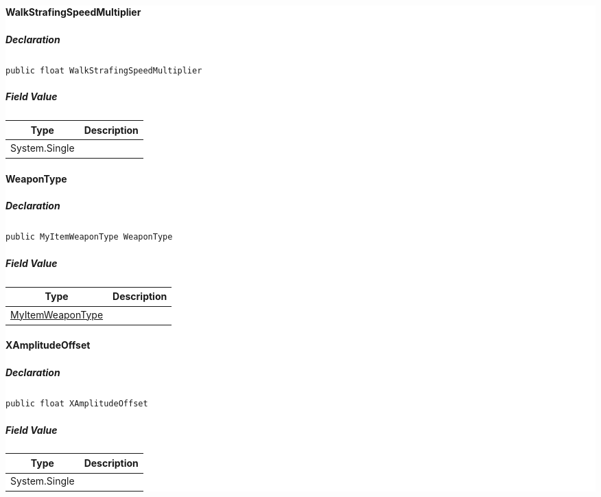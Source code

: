 #### WalkStrafingSpeedMultiplier

##### Declaration

```
public float WalkStrafingSpeedMultiplier
```

##### Field Value

| Type | Description |
| --- | --- |
| System.Single |     |

#### WeaponType

##### Declaration

```
public MyItemWeaponType WeaponType
```

##### Field Value

| Type | Description |
| --- | --- |
| [MyItemWeaponType](https://keensoftwarehouse.github.io/SpaceEngineersModAPI/api/VRage.Game.MyItemWeaponType.html) |     |

#### XAmplitudeOffset

##### Declaration

```
public float XAmplitudeOffset
```

##### Field Value

| Type | Description |
| --- | --- |
| System.Single |     |
